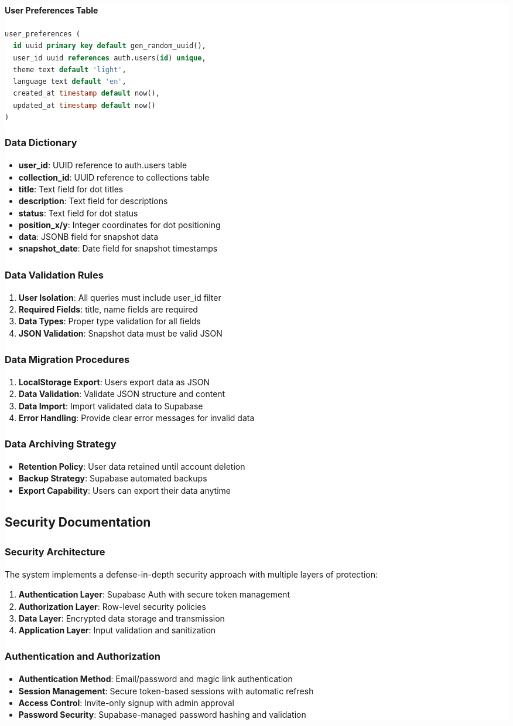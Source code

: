 #### User Preferences Table
```sql
user_preferences (
  id uuid primary key default gen_random_uuid(),
  user_id uuid references auth.users(id) unique,
  theme text default 'light',
  language text default 'en',
  created_at timestamp default now(),
  updated_at timestamp default now()
)
```

### Data Dictionary
- **user_id**: UUID reference to auth.users table
- **collection_id**: UUID reference to collections table
- **title**: Text field for dot titles
- **description**: Text field for descriptions
- **status**: Text field for dot status
- **position_x/y**: Integer coordinates for dot positioning
- **data**: JSONB field for snapshot data
- **snapshot_date**: Date field for snapshot timestamps

### Data Validation Rules
1. **User Isolation**: All queries must include user_id filter
2. **Required Fields**: title, name fields are required
3. **Data Types**: Proper type validation for all fields
4. **JSON Validation**: Snapshot data must be valid JSON

### Data Migration Procedures
1. **LocalStorage Export**: Users export data as JSON
2. **Data Validation**: Validate JSON structure and content
3. **Data Import**: Import validated data to Supabase
4. **Error Handling**: Provide clear error messages for invalid data

### Data Archiving Strategy
- **Retention Policy**: User data retained until account deletion
- **Backup Strategy**: Supabase automated backups
- **Export Capability**: Users can export their data anytime

## Security Documentation

### Security Architecture
The system implements a defense-in-depth security approach with multiple layers of protection:
1. **Authentication Layer**: Supabase Auth with secure token management
2. **Authorization Layer**: Row-level security policies
3. **Data Layer**: Encrypted data storage and transmission
4. **Application Layer**: Input validation and sanitization

### Authentication and Authorization
- **Authentication Method**: Email/password and magic link authentication
- **Session Management**: Secure token-based sessions with automatic refresh
- **Access Control**: Invite-only signup with admin approval
- **Password Security**: Supabase-managed password hashing and validation
